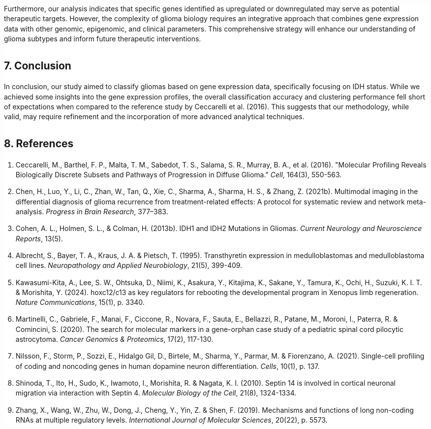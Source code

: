 Furthermore, our analysis indicates that specific genes identified as upregulated or downregulated may serve as potential therapeutic targets. However, the complexity of glioma biology requires an integrative approach that combines gene expression data with other genomic, epigenomic, and clinical parameters. This comprehensive strategy will enhance our understanding of glioma subtypes and inform future therapeutic interventions.

## 7. Conclusion
In conclusion, our study aimed to classify gliomas based on gene expression data, specifically focusing on IDH status. While we achieved some insights into the gene expression profiles, the overall classification accuracy and clustering performance fell short of expectations when compared to the reference study by Ceccarelli et al. (2016). This suggests that our methodology, while valid, may require refinement and the incorporation of more advanced analytical techniques.

## 8. References

1. Ceccarelli, M., Barthel, F. P., Malta, T. M., Sabedot, T. S., Salama, S. R., Murray, B. A., et al. (2016). "Molecular Profiling Reveals Biologically Discrete Subsets and Pathways of Progression in Diffuse Glioma." *Cell*, 164(3), 550-563.

2. Chen, H., Luo, Y., Li, C., Zhan, W., Tan, Q., Xie, C., Sharma, A., Sharma, H. S., & Zhang, Z. (2021b). Multimodal imaging in the differential diagnosis of glioma recurrence from treatment-related effects: A protocol for systematic review and network meta-analysis. *Progress in Brain Research*, 377–383.

3. Cohen, A. L., Holmen, S. L., & Colman, H. (2013b). IDH1 and IDH2 Mutations in Gliomas. *Current Neurology and Neuroscience Reports*, 13(5).

4. Albrecht, S., Bayer, T. A., Kraus, J. A. & Pietsch, T. (1995). Transthyretin expression in medulloblastomas and medulloblastoma cell lines. *Neuropathology and Applied Neurobiology*, 21(5), 399-409.

5. Kawasumi-Kita, A., Lee, S. W., Ohtsuka, D., Niimi, K., Asakura, Y., Kitajima, K., Sakane, Y., Tamura, K., Ochi, H., Suzuki, K. I. T. & Morishita, Y. (2024). hoxc12/c13 as key regulators for rebooting the developmental program in Xenopus limb regeneration. *Nature Communications*, 15(1), p. 3340.

6. Martinelli, C., Gabriele, F., Manai, F., Ciccone, R., Novara, F., Sauta, E., Bellazzi, R., Patane, M., Moroni, I., Paterra, R. & Comincini, S. (2020). The search for molecular markers in a gene-orphan case study of a pediatric spinal cord pilocytic astrocytoma. *Cancer Genomics & Proteomics*, 17(2), 117-130.

7. Nilsson, F., Storm, P., Sozzi, E., Hidalgo Gil, D., Birtele, M., Sharma, Y., Parmar, M. & Fiorenzano, A. (2021). Single-cell profiling of coding and noncoding genes in human dopamine neuron differentiation. *Cells*, 10(1), p. 137.

8. Shinoda, T., Ito, H., Sudo, K., Iwamoto, I., Morishita, R. & Nagata, K. I. (2010). Septin 14 is involved in cortical neuronal migration via interaction with Septin 4. *Molecular Biology of the Cell*, 21(8), 1324-1334.

9. Zhang, X., Wang, W., Zhu, W., Dong, J., Cheng, Y., Yin, Z. & Shen, F. (2019). Mechanisms and functions of long non-coding RNAs at multiple regulatory levels. *International Journal of Molecular Sciences*, 20(22), p. 5573.

